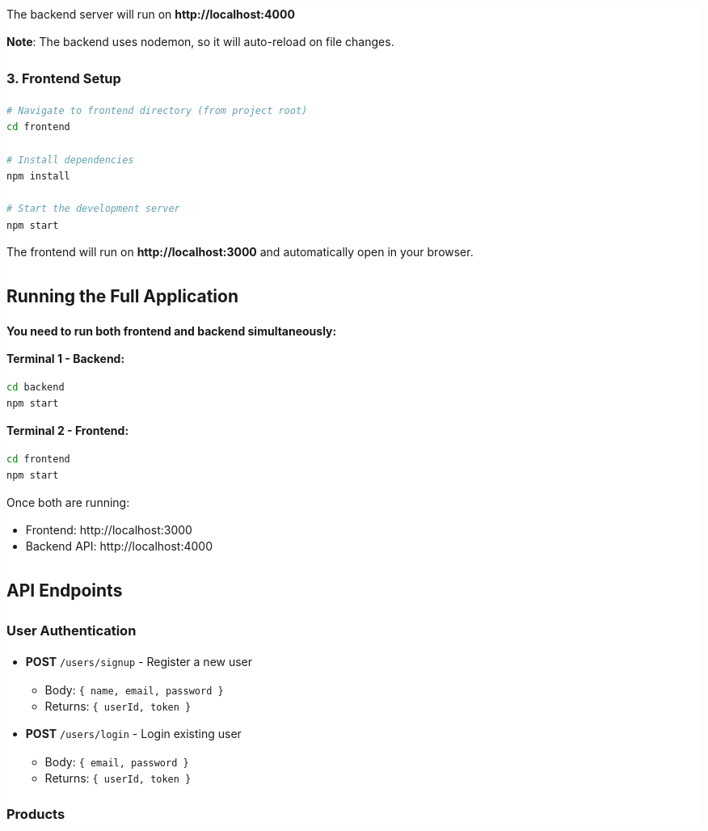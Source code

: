 The backend server will run on **http://localhost:4000**

**Note**: The backend uses nodemon, so it will auto-reload on file changes.

### 3. Frontend Setup

```bash
# Navigate to frontend directory (from project root)
cd frontend

# Install dependencies
npm install

# Start the development server
npm start
```

The frontend will run on **http://localhost:3000** and automatically open in your browser.

## Running the Full Application

**You need to run both frontend and backend simultaneously:**

**Terminal 1 - Backend:**

```bash
cd backend
npm start
```

**Terminal 2 - Frontend:**

```bash
cd frontend
npm start
```

Once both are running:

- Frontend: http://localhost:3000
- Backend API: http://localhost:4000

## API Endpoints

### User Authentication

- **POST** `/users/signup` - Register a new user

  - Body: `{ name, email, password }`
  - Returns: `{ userId, token }`

- **POST** `/users/login` - Login existing user
  - Body: `{ email, password }`
  - Returns: `{ userId, token }`

### Products
